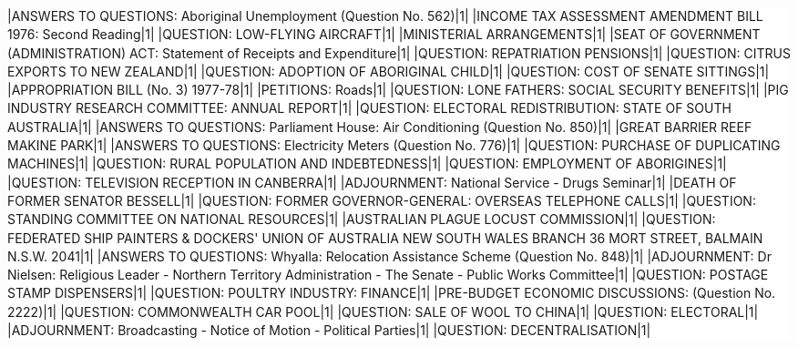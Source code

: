 |ANSWERS TO QUESTIONS: Aboriginal Unemployment (Question No. 562)|1|
|INCOME TAX ASSESSMENT AMENDMENT BILL 1976: Second Reading|1|
|QUESTION: LOW-FLYING AIRCRAFT|1|
|MINISTERIAL ARRANGEMENTS|1|
|SEAT OF GOVERNMENT (ADMINISTRATION) ACT: Statement of Receipts and Expenditure|1|
|QUESTION: REPATRIATION PENSIONS|1|
|QUESTION: CITRUS EXPORTS TO NEW ZEALAND|1|
|QUESTION: ADOPTION OF ABORIGINAL CHILD|1|
|QUESTION: COST OF SENATE SITTINGS|1|
|APPROPRIATION BILL (No. 3) 1977-78|1|
|PETITIONS: Roads|1|
|QUESTION: LONE FATHERS: SOCIAL SECURITY BENEFITS|1|
|PIG INDUSTRY RESEARCH COMMITTEE: ANNUAL REPORT|1|
|QUESTION: ELECTORAL REDISTRIBUTION: STATE OF SOUTH AUSTRALIA|1|
|ANSWERS TO QUESTIONS: Parliament House: Air Conditioning (Question No. 850)|1|
|GREAT BARRIER REEF MAKINE PARK|1|
|ANSWERS TO QUESTIONS: Electricity Meters (Question No. 776)|1|
|QUESTION: PURCHASE OF DUPLICATING MACHINES|1|
|QUESTION: RURAL POPULATION AND INDEBTEDNESS|1|
|QUESTION: EMPLOYMENT OF ABORIGINES|1|
|QUESTION: TELEVISION RECEPTION IN CANBERRA|1|
|ADJOURNMENT: National Service - Drugs Seminar|1|
|DEATH OF FORMER SENATOR BESSELL|1|
|QUESTION: FORMER GOVERNOR-GENERAL: OVERSEAS TELEPHONE CALLS|1|
|QUESTION: STANDING COMMITTEE ON NATIONAL RESOURCES|1|
|AUSTRALIAN PLAGUE LOCUST COMMISSION|1|
|QUESTION: FEDERATED SHIP PAINTERS & DOCKERS' UNION OF AUSTRALIA NEW SOUTH WALES BRANCH 36 MORT STREET, BALMAIN N.S.W. 2041|1|
|ANSWERS TO QUESTIONS: Whyalla: Relocation Assistance Scheme (Question No. 848)|1|
|ADJOURNMENT: Dr Nielsen: Religious Leader - Northern Territory Administration - The Senate - Public Works Committee|1|
|QUESTION: POSTAGE STAMP DISPENSERS|1|
|QUESTION: POULTRY INDUSTRY: FINANCE|1|
|PRE-BUDGET ECONOMIC DISCUSSIONS: (Question No. 2222)|1|
|QUESTION: COMMONWEALTH CAR POOL|1|
|QUESTION: SALE OF WOOL TO CHINA|1|
|QUESTION: ELECTORAL|1|
|ADJOURNMENT: Broadcasting - Notice of Motion - Political Parties|1|
|QUESTION: DECENTRALISATION|1|